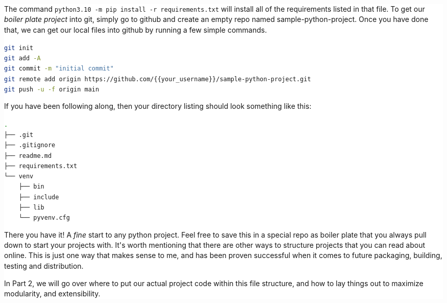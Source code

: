 The command `python3.10 -m pip install -r requirements.txt` will install all of the requirements listed in that file.  To get our *boiler plate project* into git, simply go to github and create an empty repo named sample-python-project.  Once you have done that, we can get our local files into github by running a few simple commands.
```bash
git init
git add -A
git commit -m "initial commit"
git remote add origin https://github.com/{{your_username}}/sample-python-project.git
git push -u -f origin main
```

If you have been following along, then your directory listing should look something like this:
```bash
.
├── .git
├── .gitignore
├── readme.md
├── requirements.txt
└── venv
    ├── bin
    ├── include
    ├── lib
    └── pyvenv.cfg
```

There you have it! A *fine* start to any python project.  Feel free to save this in a special repo as boiler plate that you always pull down to start your projects with.  It's worth mentioning that there are other ways to structure projects that you can read about online.  This is just one way that makes sense to me, and has been proven successful when it comes to future packaging, building, testing and distribution. 

In Part 2, we will go over where to put our actual project code within this file structure, and how to lay things out to maximize modularity, and extensibility. 